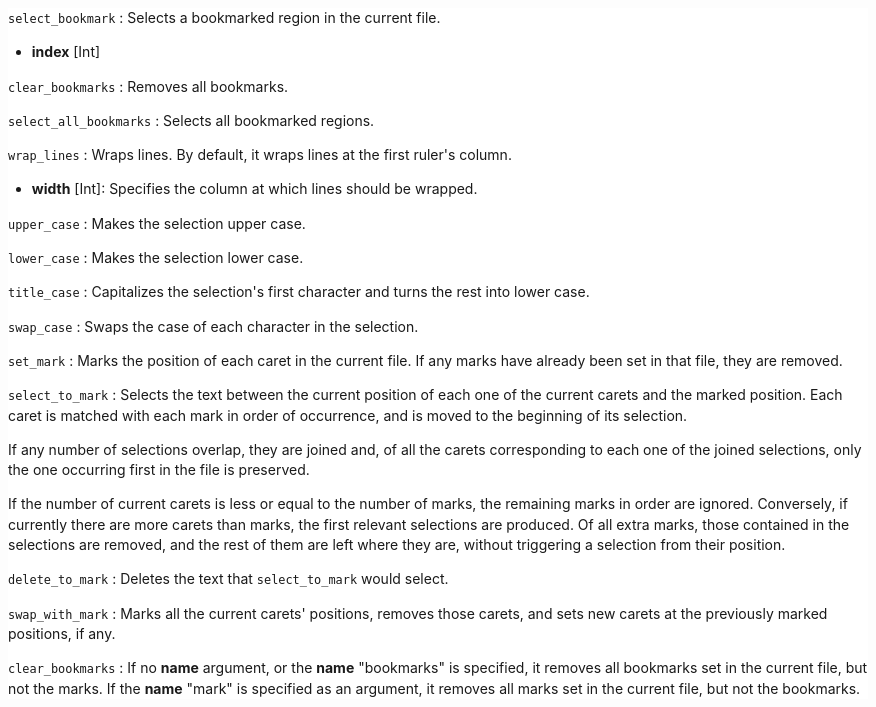 `select_bookmark`
: Selects a bookmarked region in the current file.

  - **index** [Int]

`clear_bookmarks`
: Removes all bookmarks.

`select_all_bookmarks`
: Selects all bookmarked regions.

`wrap_lines`
: Wraps lines. By default, it wraps lines at the first ruler's column.

  - **width** [Int]: Specifies the column at which lines should be wrapped.

`upper_case`
: Makes the selection upper case.

`lower_case`
: Makes the selection lower case.

`title_case`
: Capitalizes the selection's first character and turns the rest into lower
  case.

`swap_case`
: Swaps the case of each character in the selection.

`set_mark`
: Marks the position of each caret in the current file. If any marks have
  already been set in that file, they are removed.

`select_to_mark`
: Selects the text between the current position of each one of the current
  carets and the marked position. Each caret is matched with each mark
  in order of occurrence, and is moved to the beginning of its selection.

  If any number of selections overlap, they are joined and, of all the
  carets corresponding to each one of the joined selections, only the one
  occurring first in the file is preserved.

  If the number of current carets is less or equal to the number of marks,
  the remaining marks in order are ignored. Conversely, if currently there
  are more carets than marks, the first relevant selections are produced.
  Of all extra marks, those contained in the selections are removed, and
  the rest of them are left where they are, without triggering a selection
  from their position.

`delete_to_mark`
: Deletes the text that `select_to_mark` would select.

`swap_with_mark`
: Marks all the current carets' positions, removes those carets, and sets
  new carets at the previously marked positions, if any.

`clear_bookmarks`
: If no **name** argument, or the **name** "bookmarks" is specified, it
   removes all bookmarks set in the current file, but not the marks. If
   the **name** "mark" is specified as an argument, it removes all marks set
   in the current file, but not the bookmarks.


[About Paths in Command Arguments]: #about-paths-in-command-arguments
[Build System Variables]: ./build_systems.md#build-system-variables
[Snippets]: ../guide/extensibility/snippets
[search panel]: /guide/search-and-replace/single.md
[menu documentation]: ./menus.md
[completions]: ./completions.md
[Goto Anything]: /guide/file_management/navigation.md#goto-anything
[Command Palette]: /guide/extensibility/command_palette.md
[sublime-package archives]: /guide/extensibility/packages.md#package-types
[`Window.set_layout`]: ./python_api.md#window-set-layout